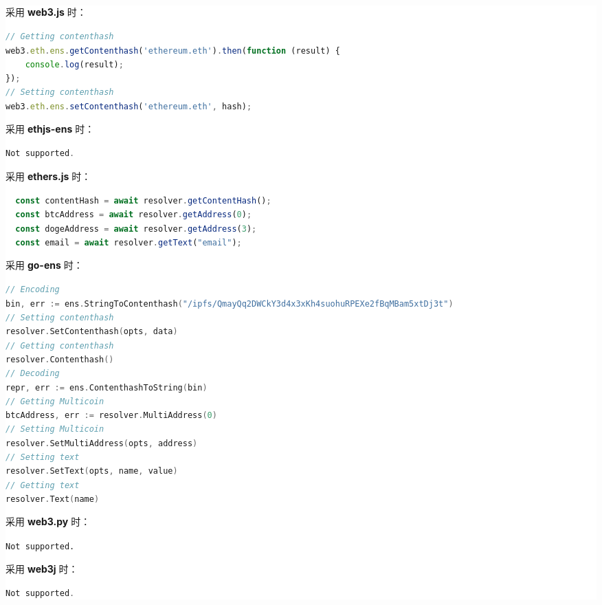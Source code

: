 采用 **web3.js** 时：

```javascript
// Getting contenthash
web3.eth.ens.getContenthash('ethereum.eth').then(function (result) {
    console.log(result);
});
// Setting contenthash
web3.eth.ens.setContenthash('ethereum.eth', hash);
```

采用 **ethjs-ens** 时：

```javascript
Not supported.
```

采用 **ethers.js** 时：

```javascript
  const contentHash = await resolver.getContentHash();
  const btcAddress = await resolver.getAddress(0);
  const dogeAddress = await resolver.getAddress(3);
  const email = await resolver.getText("email");
```

采用 **go-ens** 时：

```go
// Encoding
bin, err := ens.StringToContenthash("/ipfs/QmayQq2DWCkY3d4x3xKh4suohuRPEXe2fBqMBam5xtDj3t")
// Setting contenthash
resolver.SetContenthash(opts, data)
// Getting contenthash
resolver.Contenthash()
// Decoding
repr, err := ens.ContenthashToString(bin)
// Getting Multicoin
btcAddress, err := resolver.MultiAddress(0)
// Setting Multicoin
resolver.SetMultiAddress(opts, address)
// Setting text
resolver.SetText(opts, name, value)
// Getting text
resolver.Text(name)
```

采用 **web3.py** 时：

```text
Not supported.
```

采用 **web3j** 时：

```java
Not supported.
```
